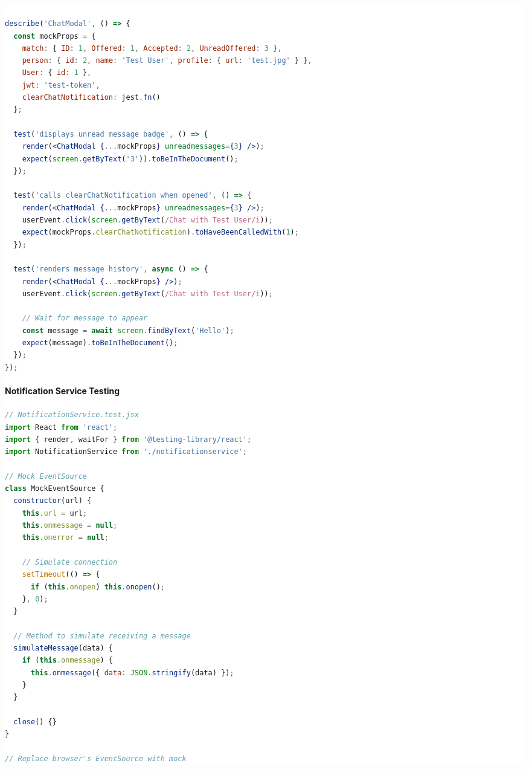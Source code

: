 ```jsx

describe('ChatModal', () => {
  const mockProps = {
    match: { ID: 1, Offered: 1, Accepted: 2, UnreadOffered: 3 },
    person: { id: 2, name: 'Test User', profile: { url: 'test.jpg' } },
    User: { id: 1 },
    jwt: 'test-token',
    clearChatNotification: jest.fn()
  };

  test('displays unread message badge', () => {
    render(<ChatModal {...mockProps} unreadmessages={3} />);
    expect(screen.getByText('3')).toBeInTheDocument();
  });

  test('calls clearChatNotification when opened', () => {
    render(<ChatModal {...mockProps} unreadmessages={3} />);
    userEvent.click(screen.getByText(/Chat with Test User/i));
    expect(mockProps.clearChatNotification).toHaveBeenCalledWith(1);
  });

  test('renders message history', async () => {
    render(<ChatModal {...mockProps} />);
    userEvent.click(screen.getByText(/Chat with Test User/i));
    
    // Wait for message to appear
    const message = await screen.findByText('Hello');
    expect(message).toBeInTheDocument();
  });
});
```

#### Notification Service Testing

```jsx
// NotificationService.test.jsx
import React from 'react';
import { render, waitFor } from '@testing-library/react';
import NotificationService from './notificationservice';

// Mock EventSource
class MockEventSource {
  constructor(url) {
    this.url = url;
    this.onmessage = null;
    this.onerror = null;
    
    // Simulate connection
    setTimeout(() => {
      if (this.onopen) this.onopen();
    }, 0);
  }
  
  // Method to simulate receiving a message
  simulateMessage(data) {
    if (this.onmessage) {
      this.onmessage({ data: JSON.stringify(data) });
    }
  }
  
  close() {}
}

// Replace browser's EventSource with mock
```